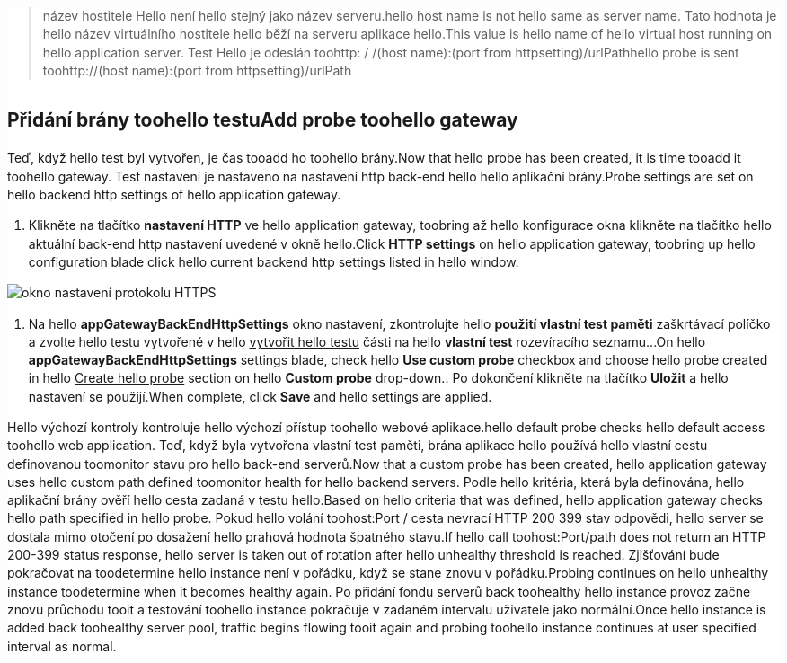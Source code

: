   > <span data-ttu-id="ceda0-155">název hostitele Hello není hello stejný jako název serveru.</span><span class="sxs-lookup"><span data-stu-id="ceda0-155">hello host name is not hello same as server name.</span></span> <span data-ttu-id="ceda0-156">Tato hodnota je hello název virtuálního hostitele hello běží na serveru aplikace hello.</span><span class="sxs-lookup"><span data-stu-id="ceda0-156">This value is hello name of hello virtual host running on hello application server.</span></span> <span data-ttu-id="ceda0-157">Test Hello je odeslán toohttp: / /(host name):(port from httpsetting)/urlPath</span><span class="sxs-lookup"><span data-stu-id="ceda0-157">hello probe is sent toohttp://(host name):(port from httpsetting)/urlPath</span></span>

## <a name="add-probe-toohello-gateway"></a><span data-ttu-id="ceda0-158">Přidání brány toohello testu</span><span class="sxs-lookup"><span data-stu-id="ceda0-158">Add probe toohello gateway</span></span>

<span data-ttu-id="ceda0-159">Teď, když hello test byl vytvořen, je čas tooadd ho toohello brány.</span><span class="sxs-lookup"><span data-stu-id="ceda0-159">Now that hello probe has been created, it is time tooadd it toohello gateway.</span></span> <span data-ttu-id="ceda0-160">Test nastavení je nastaveno na nastavení http back-end hello hello aplikační brány.</span><span class="sxs-lookup"><span data-stu-id="ceda0-160">Probe settings are set on hello backend http settings of hello application gateway.</span></span>

1. <span data-ttu-id="ceda0-161">Klikněte na tlačítko **nastavení HTTP** ve hello application gateway, toobring až hello konfigurace okna klikněte na tlačítko hello aktuální back-end http nastavení uvedené v okně hello.</span><span class="sxs-lookup"><span data-stu-id="ceda0-161">Click **HTTP settings** on hello application gateway, toobring up hello configuration blade click hello current backend http settings listed in hello window.</span></span>

  ![okno nastavení protokolu HTTPS][2]

1. <span data-ttu-id="ceda0-163">Na hello **appGatewayBackEndHttpSettings** okno nastavení, zkontrolujte hello **použití vlastní test paměti** zaškrtávací políčko a zvolte hello testu vytvořené v hello [vytvořit hello testu](#createprobe) části na hello **vlastní test** rozevíracího seznamu...</span><span class="sxs-lookup"><span data-stu-id="ceda0-163">On hello **appGatewayBackEndHttpSettings** settings blade, check hello **Use custom probe** checkbox and choose hello probe created in hello [Create hello probe](#createprobe) section on hello **Custom probe** drop-down..</span></span>
<span data-ttu-id="ceda0-164">Po dokončení klikněte na tlačítko **Uložit** a hello nastavení se použijí.</span><span class="sxs-lookup"><span data-stu-id="ceda0-164">When complete, click **Save** and hello settings are applied.</span></span>

<span data-ttu-id="ceda0-165">Hello výchozí kontroly kontroluje hello výchozí přístup toohello webové aplikace.</span><span class="sxs-lookup"><span data-stu-id="ceda0-165">hello default probe checks hello default access toohello web application.</span></span> <span data-ttu-id="ceda0-166">Teď, když byla vytvořena vlastní test paměti, brána aplikace hello používá hello vlastní cestu definovanou toomonitor stavu pro hello back-end serverů.</span><span class="sxs-lookup"><span data-stu-id="ceda0-166">Now that a custom probe has been created, hello application gateway uses hello custom path defined toomonitor health for hello backend servers.</span></span> <span data-ttu-id="ceda0-167">Podle hello kritéria, která byla definována, hello aplikační brány ověří hello cesta zadaná v testu hello.</span><span class="sxs-lookup"><span data-stu-id="ceda0-167">Based on hello criteria that was defined, hello application gateway checks hello path specified in hello probe.</span></span> <span data-ttu-id="ceda0-168">Pokud hello volání toohost:Port / cesta nevrací HTTP 200 399 stav odpovědi, hello server se dostala mimo otočení po dosažení hello prahová hodnota špatného stavu.</span><span class="sxs-lookup"><span data-stu-id="ceda0-168">If hello call toohost:Port/path does not return an HTTP 200-399 status response, hello server is taken out of rotation after hello unhealthy threshold is reached.</span></span> <span data-ttu-id="ceda0-169">Zjišťování bude pokračovat na toodetermine hello instance není v pořádku, když se stane znovu v pořádku.</span><span class="sxs-lookup"><span data-stu-id="ceda0-169">Probing continues on hello unhealthy instance toodetermine when it becomes healthy again.</span></span> <span data-ttu-id="ceda0-170">Po přidání fondu serverů back toohealthy hello instance provoz začne znovu průchodu tooit a testování toohello instance pokračuje v zadaném intervalu uživatele jako normální.</span><span class="sxs-lookup"><span data-stu-id="ceda0-170">Once hello instance is added back toohealthy server pool, traffic begins flowing tooit again and probing toohello instance continues at user specified interval as normal.</span></span>


[1]: ./media/application-gateway-create-probe-portal/figure1.png
[2]: ./media/application-gateway-create-probe-portal/figure2.png